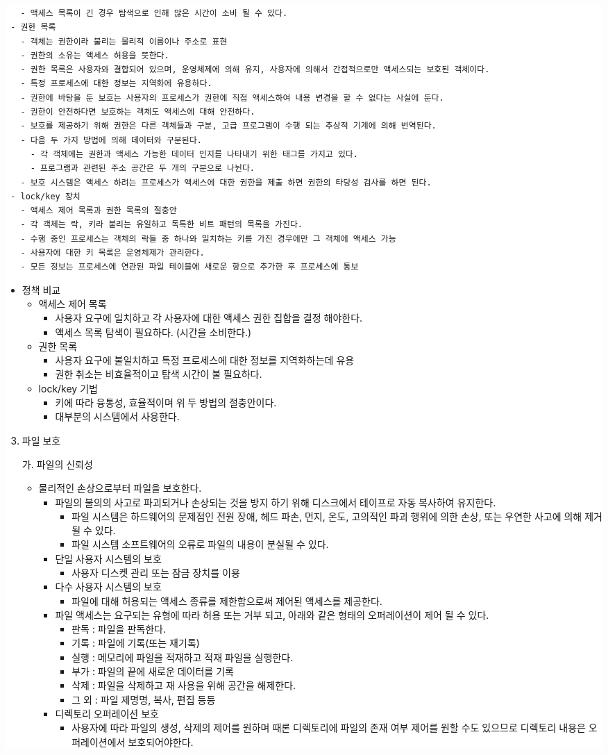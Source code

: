        - 액세스 목록이 긴 경우 탐색으로 인해 많은 시간이 소비 될 수 있다.
     - 권한 목록
       - 객체는 권한이라 불리는 물리적 이름이나 주소로 표현
       - 권한의 소유는 액세스 허용을 뜻한다.
       - 권한 목록은 사용자와 결합되어 있으며, 운영체제에 의해 유지, 사용자에 의해서 간접적으로만 액세스되는 보호된 객체이다.
       - 특정 프로세스에 대한 정보는 지역화에 유용하다.
       - 권한에 바탕을 둔 보호는 사용자의 프로세스가 권한에 직접 액세스하여 내용 변경을 할 수 없다는 사실에 둔다.
       - 권한이 안전하다면 보호하는 객체도 액세스에 대해 안전하다.
       - 보호를 제공하기 위해 권한은 다른 객체들과 구분, 고급 프로그램이 수행 되는 추상적 기계에 의해 번역된다.
       - 다음 두 가지 방법에 의해 데이터와 구분된다.
         - 각 객체에는 권한과 액세스 가능한 데이터 인지를 나타내기 위한 태그를 가지고 있다.
         - 프로그램과 관련된 주소 공간은 두 개의 구분으로 나뉜다.
       - 보호 시스템은 액세스 하려는 프로세스가 액세스에 대한 권한을 제출 하면 권한의 타당성 검사를 하면 된다.
     - lock/key 장치
       - 액세스 제어 목록과 권한 목록의 절충안
       - 각 객체는 락, 키라 불리는 유일하고 독특한 비트 패턴의 목록을 가진다.
       - 수행 중인 프로세스는 객체의 락들 중 하나와 일치하는 키를 가진 경우에만 그 객체에 액세스 가능
       - 사용자에 대한 키 목록은 운영체제가 관리한다.
       - 모든 정보는 프로세스에 연관된 파일 테이블에 새로운 항으로 추가한 후 프로세스에 통보

   - 정책 비교
     - 액세스 제어 목록
       - 사용자 요구에 일치하고 각 사용자에 대한 액세스 권한 집합을 결정 해야한다.
       - 액세스 목록 탐색이 필요하다. (시간을 소비한다.)
     - 권한 목록
       - 사용자 요구에 불일치하고 특정 프로세스에 대한 정보를 지역화하는데 유용
       - 권한 취소는 비효율적이고 탐색 시간이 불 필요하다.
     - lock/key 기법
       - 키에 따라 융통성, 효율적이며 위 두 방법의 절충안이다.
       - 대부분의 시스템에서 사용한다.

3. 파일 보호

   가. 파일의 신뢰성

   - 물리적인 손상으로부터 파일을 보호한다.
     - 파일의 불의의 사고로  파괴되거나 손상되는 것을 방지 하기 위해 디스크에서 테이프로 자동 복사하여 유지한다.
       - 파일 시스템은 하드웨어의 문제점인 전원 장애, 헤드 파손, 먼지, 온도, 고의적인 파괴 행위에 의한 손상, 또는 우연한 사고에 의해 제거될 수 있다.
       - 파일 시스템 소프트웨어의 오류로 파일의 내용이 분실될 수 있다.
     - 단일 사용자 시스템의 보호
       - 사용자 디스켓 관리 또는 잠금 장치를 이용
     - 다수 사용자 시스템의 보호
       - 파일에 대해 허용되는 액세스 종류를 제한함으로써 제어된 액세스를 제공한다.
     - 파일 액세스는 요구되는 유형에 따라 허용 또는 거부 되고, 아래와 같은 형태의 오퍼레이션이 제어 될 수 있다.
       - 판독 : 파일을 판독한다.
       - 기록 : 파일에 기록(또는 재기록)
       - 실행 : 메모리에 파일을 적재하고 적재 파일을 실행한다.
       - 부가 : 파일의 끝에 새로운 데이터를 기록
       - 삭제 : 파일을 삭제하고 재 사용을 위해 공간을 해제한다.
       - 그 외 : 파일 제명명, 복사, 편집 등등
     - 디렉토리 오퍼레이션 보호
       - 사용자에 따라 파일의 생성, 삭제의 제어를 원하며 때론 디렉토리에 파일의 존재 여부 제어를 원할 수도 있으므로 디렉토리 내용은 오퍼레이션에서 보호되어야한다.

